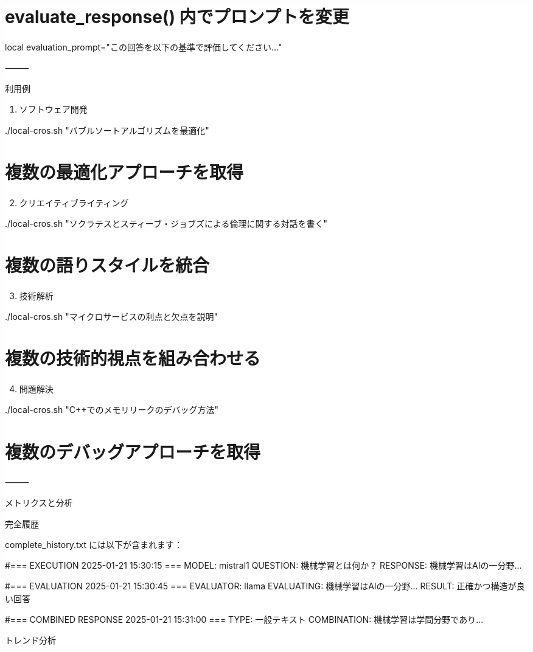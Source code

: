 # evaluate_response() 内でプロンプトを変更
local evaluation_prompt="この回答を以下の基準で評価してください..."


⸻

利用例

1. ソフトウェア開発

./local-cros.sh "バブルソートアルゴリズムを最適化"
# 複数の最適化アプローチを取得

2. クリエイティブライティング

./local-cros.sh "ソクラテスとスティーブ・ジョブズによる倫理に関する対話を書く"
# 複数の語りスタイルを統合

3. 技術解析

./local-cros.sh "マイクロサービスの利点と欠点を説明"
# 複数の技術的視点を組み合わせる

4. 問題解決

./local-cros.sh "C++でのメモリリークのデバッグ方法"
# 複数のデバッグアプローチを取得


⸻

メトリクスと分析

完全履歴

complete_history.txt には以下が含まれます：

#=== EXECUTION 2025-01-21 15:30:15 ===
MODEL: mistral1
QUESTION: 機械学習とは何か？
RESPONSE: 機械学習はAIの一分野...

#=== EVALUATION 2025-01-21 15:30:45 ===
EVALUATOR: llama
EVALUATING: 機械学習はAIの一分野...
RESULT: 正確かつ構造が良い回答

#=== COMBINED RESPONSE 2025-01-21 15:31:00 ===
TYPE: 一般テキスト
COMBINATION: 機械学習は学問分野であり...

トレンド分析
